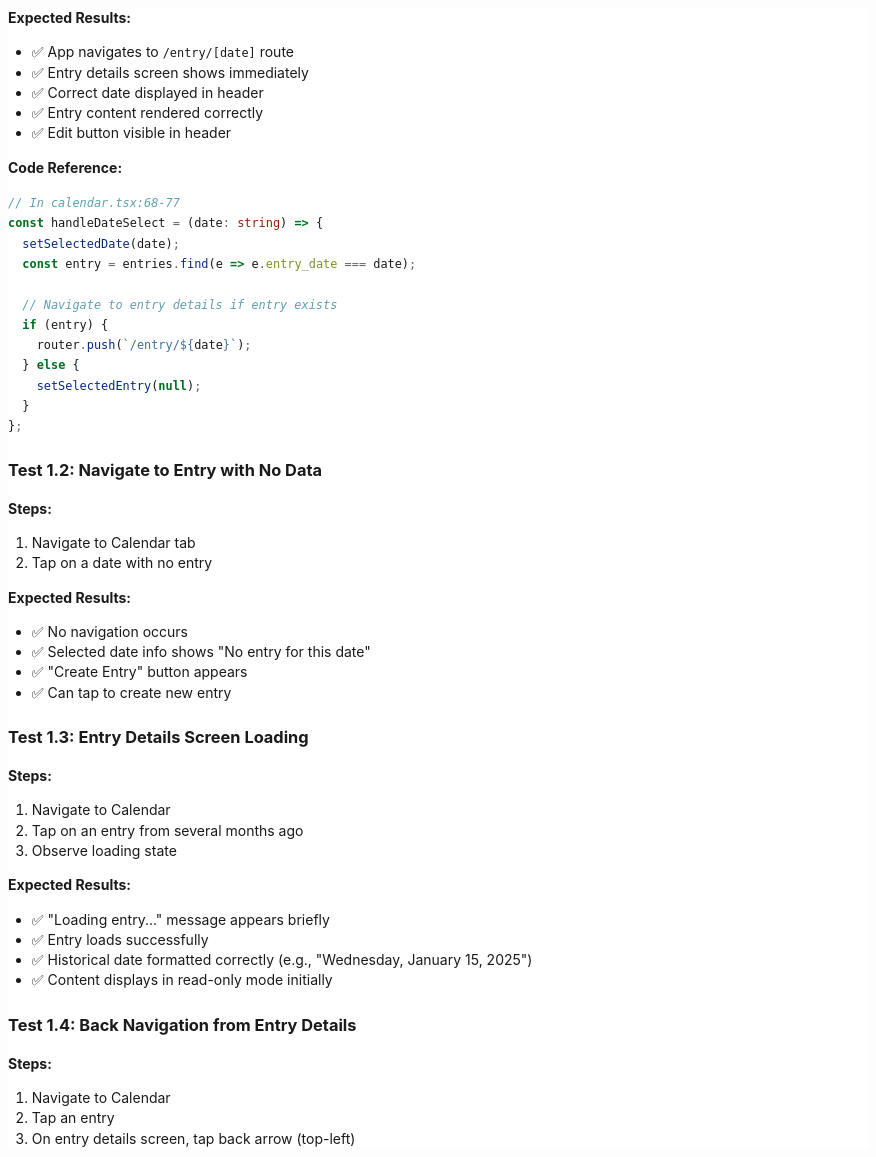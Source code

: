 **Expected Results:**
- ✅ App navigates to `/entry/[date]` route
- ✅ Entry details screen shows immediately
- ✅ Correct date displayed in header
- ✅ Entry content rendered correctly
- ✅ Edit button visible in header

**Code Reference:**
```typescript
// In calendar.tsx:68-77
const handleDateSelect = (date: string) => {
  setSelectedDate(date);
  const entry = entries.find(e => e.entry_date === date);

  // Navigate to entry details if entry exists
  if (entry) {
    router.push(`/entry/${date}`);
  } else {
    setSelectedEntry(null);
  }
};
```

### Test 1.2: Navigate to Entry with No Data

**Steps:**
1. Navigate to Calendar tab
2. Tap on a date with no entry

**Expected Results:**
- ✅ No navigation occurs
- ✅ Selected date info shows "No entry for this date"
- ✅ "Create Entry" button appears
- ✅ Can tap to create new entry

### Test 1.3: Entry Details Screen Loading

**Steps:**
1. Navigate to Calendar
2. Tap on an entry from several months ago
3. Observe loading state

**Expected Results:**
- ✅ "Loading entry..." message appears briefly
- ✅ Entry loads successfully
- ✅ Historical date formatted correctly (e.g., "Wednesday, January 15, 2025")
- ✅ Content displays in read-only mode initially

### Test 1.4: Back Navigation from Entry Details

**Steps:**
1. Navigate to Calendar
2. Tap an entry
3. On entry details screen, tap back arrow (top-left)
